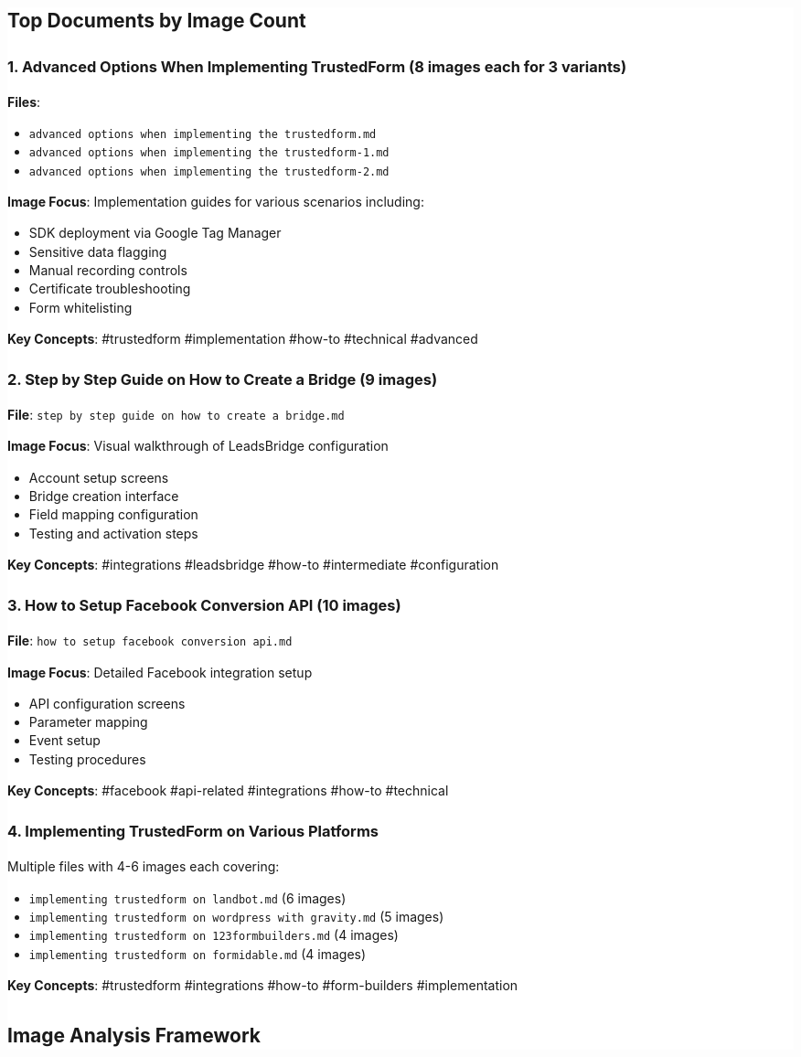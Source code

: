 ## Top Documents by Image Count

### 1. Advanced Options When Implementing TrustedForm (8 images each for 3 variants)
**Files**: 
- `advanced options when implementing the trustedform.md`
- `advanced options when implementing the trustedform-1.md`
- `advanced options when implementing the trustedform-2.md`

**Image Focus**: Implementation guides for various scenarios including:
- SDK deployment via Google Tag Manager
- Sensitive data flagging
- Manual recording controls
- Certificate troubleshooting
- Form whitelisting

**Key Concepts**: #trustedform #implementation #how-to #technical #advanced

### 2. Step by Step Guide on How to Create a Bridge (9 images)
**File**: `step by step guide on how to create a bridge.md`

**Image Focus**: Visual walkthrough of LeadsBridge configuration
- Account setup screens
- Bridge creation interface
- Field mapping configuration
- Testing and activation steps

**Key Concepts**: #integrations #leadsbridge #how-to #intermediate #configuration

### 3. How to Setup Facebook Conversion API (10 images)
**File**: `how to setup facebook conversion api.md`

**Image Focus**: Detailed Facebook integration setup
- API configuration screens
- Parameter mapping
- Event setup
- Testing procedures

**Key Concepts**: #facebook #api-related #integrations #how-to #technical

### 4. Implementing TrustedForm on Various Platforms

Multiple files with 4-6 images each covering:
- `implementing trustedform on landbot.md` (6 images)
- `implementing trustedform on wordpress with gravity.md` (5 images)
- `implementing trustedform on 123formbuilders.md` (4 images)
- `implementing trustedform on formidable.md` (4 images)

**Key Concepts**: #trustedform #integrations #how-to #form-builders #implementation

## Image Analysis Framework
